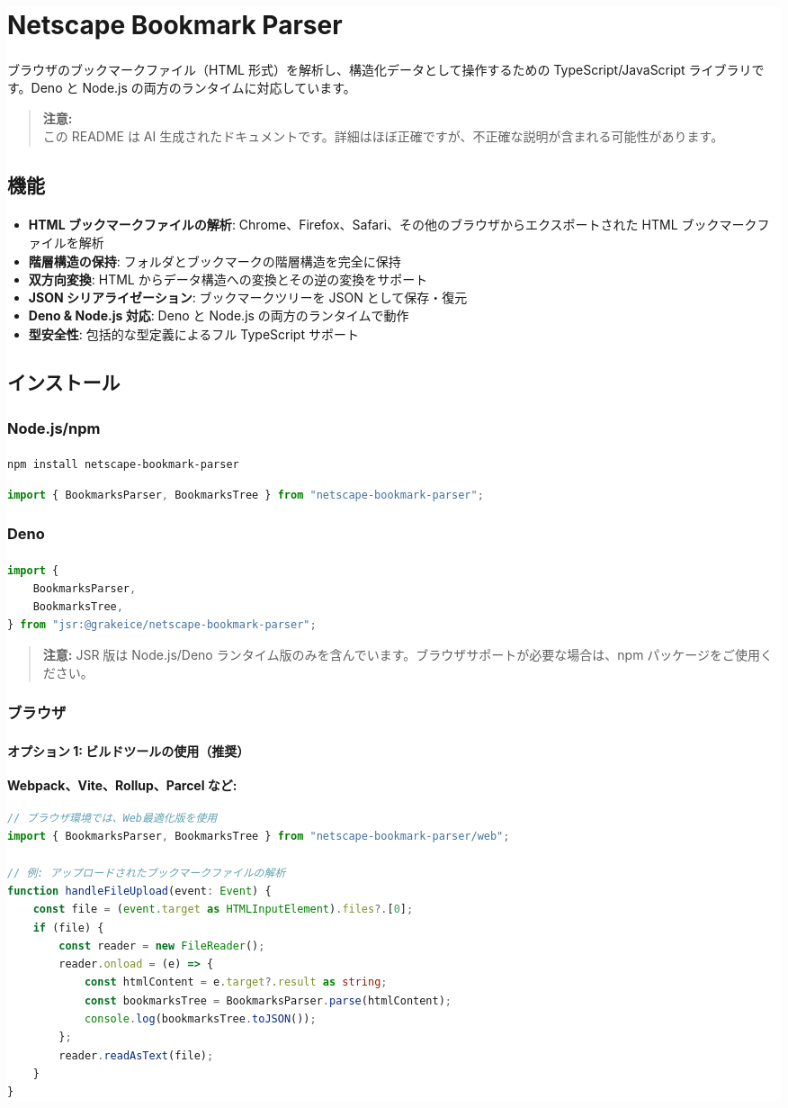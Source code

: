 # Netscape Bookmark Parser

ブラウザのブックマークファイル（HTML 形式）を解析し、構造化データとして操作するための TypeScript/JavaScript ライブラリです。Deno と Node.js の両方のランタイムに対応しています。

> **注意:**  
> この README は AI 生成されたドキュメントです。詳細はほぼ正確ですが、不正確な説明が含まれる可能性があります。

## 機能

- **HTML ブックマークファイルの解析**: Chrome、Firefox、Safari、その他のブラウザからエクスポートされた HTML ブックマークファイルを解析
- **階層構造の保持**: フォルダとブックマークの階層構造を完全に保持
- **双方向変換**: HTML からデータ構造への変換とその逆の変換をサポート
- **JSON シリアライゼーション**: ブックマークツリーを JSON として保存・復元
- **Deno & Node.js 対応**: Deno と Node.js の両方のランタイムで動作
- **型安全性**: 包括的な型定義によるフル TypeScript サポート

## インストール

### Node.js/npm

```bash
npm install netscape-bookmark-parser
```

```typescript
import { BookmarksParser, BookmarksTree } from "netscape-bookmark-parser";
```

### Deno

```typescript
import {
	BookmarksParser,
	BookmarksTree,
} from "jsr:@grakeice/netscape-bookmark-parser";
```

> **注意:** JSR 版は Node.js/Deno ランタイム版のみを含んでいます。ブラウザサポートが必要な場合は、npm パッケージをご使用ください。

### ブラウザ

#### オプション 1: ビルドツールの使用（推奨）

**Webpack、Vite、Rollup、Parcel など:**

```typescript
// ブラウザ環境では、Web最適化版を使用
import { BookmarksParser, BookmarksTree } from "netscape-bookmark-parser/web";

// 例: アップロードされたブックマークファイルの解析
function handleFileUpload(event: Event) {
	const file = (event.target as HTMLInputElement).files?.[0];
	if (file) {
		const reader = new FileReader();
		reader.onload = (e) => {
			const htmlContent = e.target?.result as string;
			const bookmarksTree = BookmarksParser.parse(htmlContent);
			console.log(bookmarksTree.toJSON());
		};
		reader.readAsText(file);
	}
}
```
